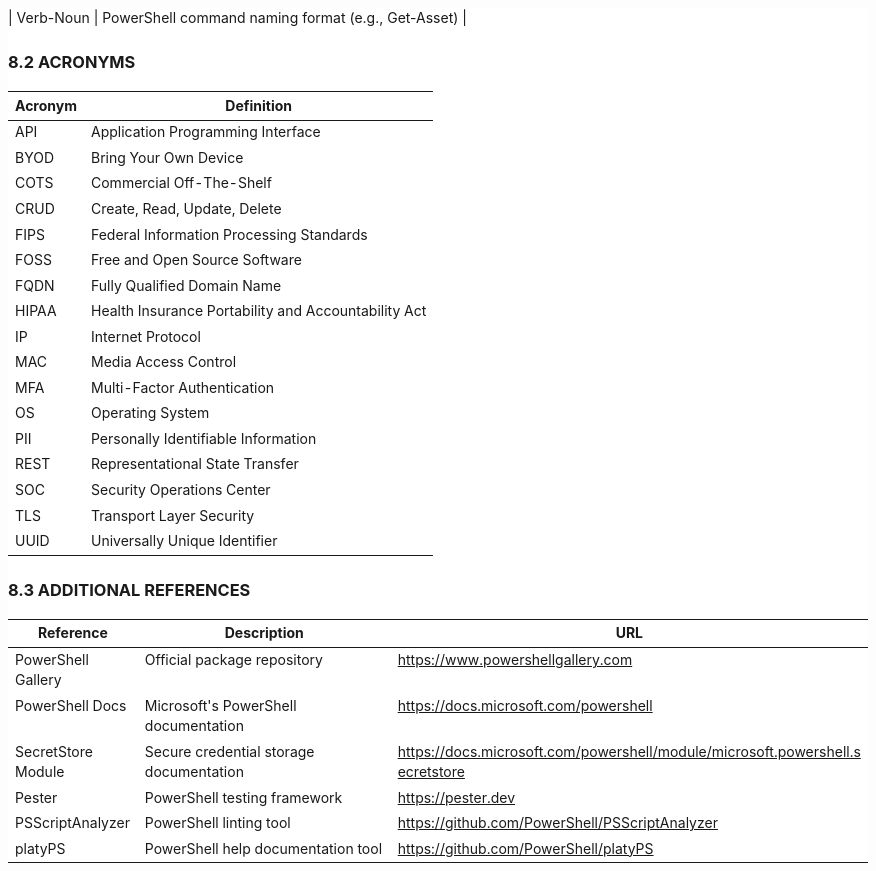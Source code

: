 | Verb-Noun | PowerShell command naming format (e.g., Get-Asset) |

### 8.2 ACRONYMS

| Acronym | Definition |
|---------|------------|
| API | Application Programming Interface |
| BYOD | Bring Your Own Device |
| COTS | Commercial Off-The-Shelf |
| CRUD | Create, Read, Update, Delete |
| FIPS | Federal Information Processing Standards |
| FOSS | Free and Open Source Software |
| FQDN | Fully Qualified Domain Name |
| HIPAA | Health Insurance Portability and Accountability Act |
| IP | Internet Protocol |
| MAC | Media Access Control |
| MFA | Multi-Factor Authentication |
| OS | Operating System |
| PII | Personally Identifiable Information |
| REST | Representational State Transfer |
| SOC | Security Operations Center |
| TLS | Transport Layer Security |
| UUID | Universally Unique Identifier |

### 8.3 ADDITIONAL REFERENCES

| Reference | Description | URL |
|-----------|-------------|-----|
| PowerShell Gallery | Official package repository | https://www.powershellgallery.com |
| PowerShell Docs | Microsoft's PowerShell documentation | https://docs.microsoft.com/powershell |
| SecretStore Module | Secure credential storage documentation | https://docs.microsoft.com/powershell/module/microsoft.powershell.secretstore |
| Pester | PowerShell testing framework | https://pester.dev |
| PSScriptAnalyzer | PowerShell linting tool | https://github.com/PowerShell/PSScriptAnalyzer |
| platyPS | PowerShell help documentation tool | https://github.com/PowerShell/platyPS |
